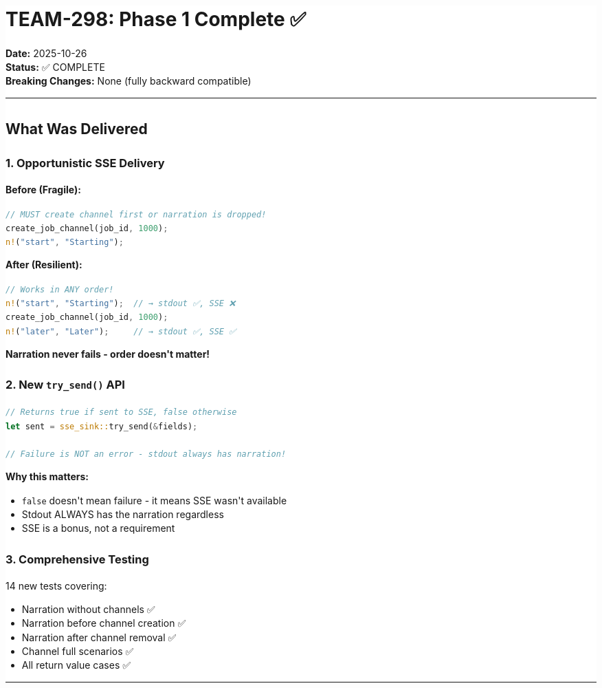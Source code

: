 # TEAM-298: Phase 1 Complete ✅

**Date:** 2025-10-26  
**Status:** ✅ COMPLETE  
**Breaking Changes:** None (fully backward compatible)

---

## What Was Delivered

### 1. Opportunistic SSE Delivery

**Before (Fragile):**
```rust
// MUST create channel first or narration is dropped!
create_job_channel(job_id, 1000);
n!("start", "Starting");
```

**After (Resilient):**
```rust
// Works in ANY order!
n!("start", "Starting");  // → stdout ✅, SSE ❌
create_job_channel(job_id, 1000);
n!("later", "Later");     // → stdout ✅, SSE ✅
```

**Narration never fails - order doesn't matter!**

### 2. New `try_send()` API

```rust
// Returns true if sent to SSE, false otherwise
let sent = sse_sink::try_send(&fields);

// Failure is NOT an error - stdout always has narration!
```

**Why this matters:**
- `false` doesn't mean failure - it means SSE wasn't available
- Stdout ALWAYS has the narration regardless
- SSE is a bonus, not a requirement

### 3. Comprehensive Testing

14 new tests covering:
- Narration without channels ✅
- Narration before channel creation ✅
- Narration after channel removal ✅
- Channel full scenarios ✅
- All return value cases ✅

---
